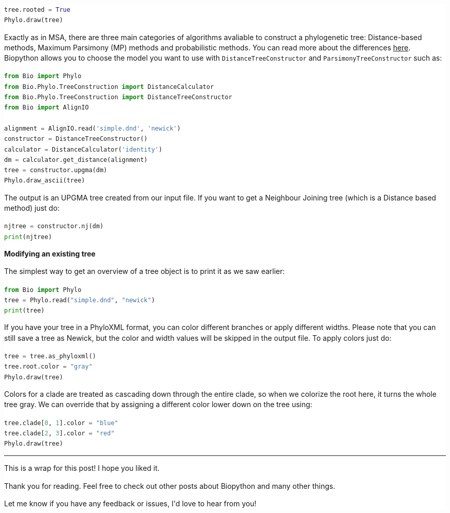 ```python
tree.rooted = True
Phylo.draw(tree)
```

Exactly as in MSA, there are three main categories of algorithms avaliable to construct a phylogenetic tree: Distance-based methods, Maximum Parsimony (MP) methods and probabilistic methods. You can read more about the differences [here](https://en.wikipedia.org/wiki/Tree_alignment). Biopython allows you to choose the model you want to use with ```DistanceTreeConstructor``` and ```ParsimonyTreeConstructor``` such as:

```python
from Bio import Phylo
from Bio.Phylo.TreeConstruction import DistanceCalculator
from Bio.Phylo.TreeConstruction import DistanceTreeConstructor
from Bio import AlignIO

alignment = AlignIO.read('simple.dnd', 'newick')
constructor = DistanceTreeConstructor()
calculator = DistanceCalculator('identity')
dm = calculator.get_distance(alignment)
tree = constructor.upgma(dm)
Phylo.draw_ascii(tree)
```
The output is an UPGMA tree created from our input file. If you want to get a Neighbour Joining tree (which is a Distance based method) just do:

```python
njtree = constructor.nj(dm)
print(njtree)
```

**Modifying an existing tree**

The simplest way to get an overview of a tree object is to print it as we saw earlier:

```python
from Bio import Phylo
tree = Phylo.read("simple.dnd", "newick")
print(tree)
```

If you have your tree in a PhyloXML format, you can color different branches or apply different widths. Please note that you can still save a tree as Newick, but the color and width values will be skipped in the output file. To apply colors just do:
   
```python
tree = tree.as_phyloxml()
tree.root.color = "gray"
Phylo.draw(tree)
```

Colors for a clade are treated as cascading down through the entire clade, so when we colorize the root here, it turns the whole tree gray. We can override that by assigning a different color lower down on the tree using:

```python
tree.clade[0, 1].color = "blue"
tree.clade[2, 3].color = "red"
Phylo.draw(tree)
```

***

This is a wrap for this post! I hope you liked it. 

Thank you for reading. Feel free to check out other posts about Biopython and many other things. 

Let me know if you have any feedback or issues, I'd love to hear from you!
